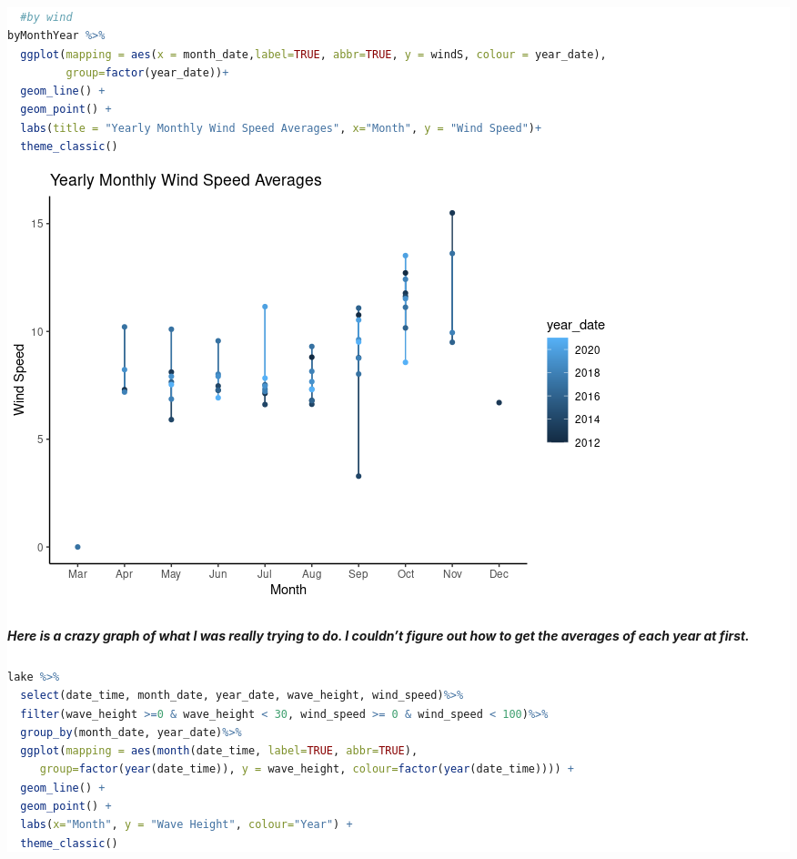 ``` r
  #by wind
byMonthYear %>%
  ggplot(mapping = aes(x = month_date,label=TRUE, abbr=TRUE, y = windS, colour = year_date),
         group=factor(year_date))+
  geom_line() +
  geom_point() +
  labs(title = "Yearly Monthly Wind Speed Averages", x="Month", y = "Wind Speed")+
  theme_classic()
```

![](Lake_Michigan_Project_files/figure-gfm/by%20month%20and%20year-2.png)

##### Here is a crazy graph of what I was really trying to do. I couldn’t figure out how to get the averages of each year at first.

``` r
lake %>%
  select(date_time, month_date, year_date, wave_height, wind_speed)%>%
  filter(wave_height >=0 & wave_height < 30, wind_speed >= 0 & wind_speed < 100)%>%
  group_by(month_date, year_date)%>%
  ggplot(mapping = aes(month(date_time, label=TRUE, abbr=TRUE), 
     group=factor(year(date_time)), y = wave_height, colour=factor(year(date_time)))) +
  geom_line() +
  geom_point() +
  labs(x="Month", y = "Wave Height", colour="Year") +
  theme_classic()
```
